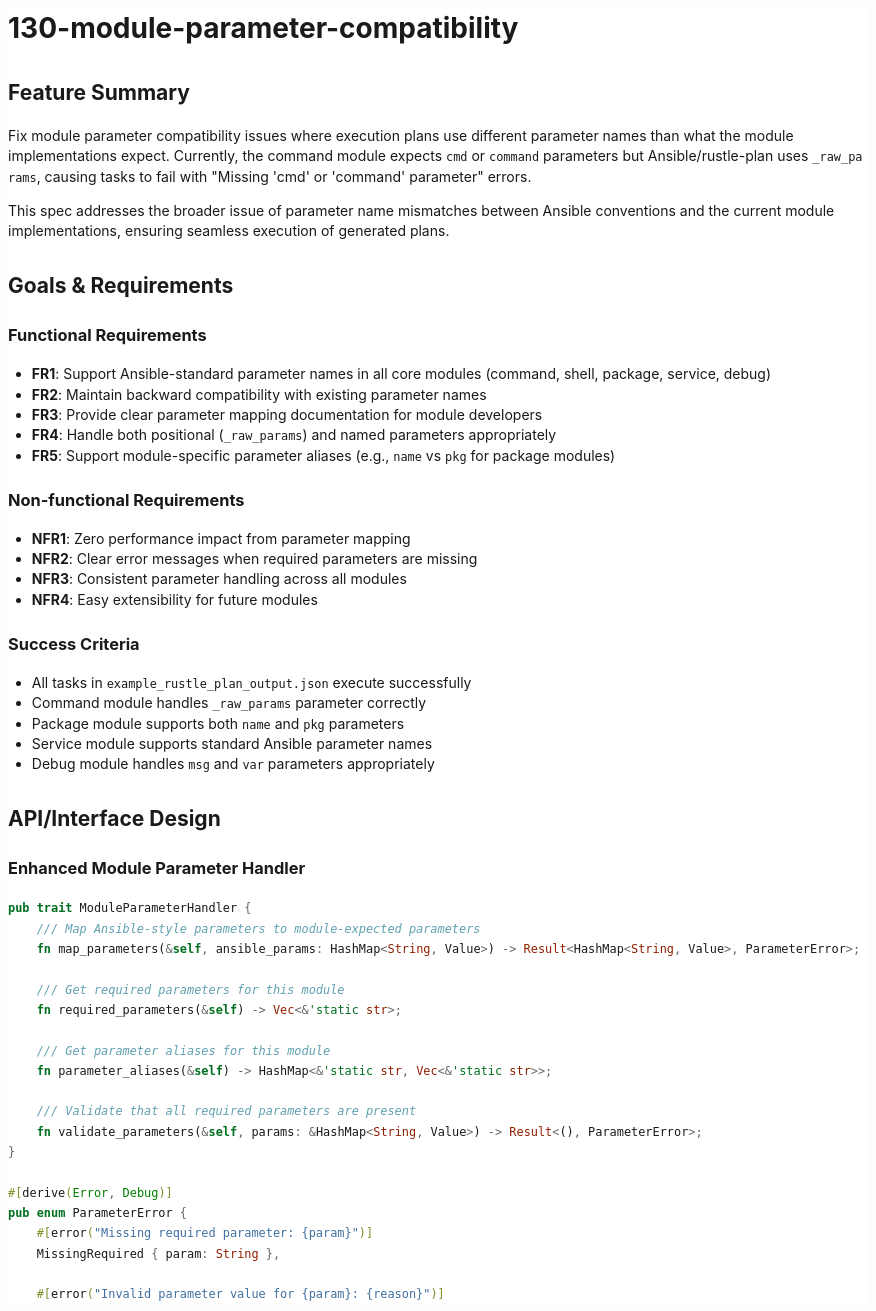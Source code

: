 # 130-module-parameter-compatibility

## Feature Summary

Fix module parameter compatibility issues where execution plans use different parameter names than what the module implementations expect. Currently, the command module expects `cmd` or `command` parameters but Ansible/rustle-plan uses `_raw_params`, causing tasks to fail with "Missing 'cmd' or 'command' parameter" errors.

This spec addresses the broader issue of parameter name mismatches between Ansible conventions and the current module implementations, ensuring seamless execution of generated plans.

## Goals & Requirements

### Functional Requirements
- **FR1**: Support Ansible-standard parameter names in all core modules (command, shell, package, service, debug)
- **FR2**: Maintain backward compatibility with existing parameter names  
- **FR3**: Provide clear parameter mapping documentation for module developers
- **FR4**: Handle both positional (`_raw_params`) and named parameters appropriately
- **FR5**: Support module-specific parameter aliases (e.g., `name` vs `pkg` for package modules)

### Non-functional Requirements
- **NFR1**: Zero performance impact from parameter mapping
- **NFR2**: Clear error messages when required parameters are missing
- **NFR3**: Consistent parameter handling across all modules
- **NFR4**: Easy extensibility for future modules

### Success Criteria
- All tasks in `example_rustle_plan_output.json` execute successfully
- Command module handles `_raw_params` parameter correctly
- Package module supports both `name` and `pkg` parameters
- Service module supports standard Ansible parameter names
- Debug module handles `msg` and `var` parameters appropriately

## API/Interface Design

### Enhanced Module Parameter Handler
```rust
pub trait ModuleParameterHandler {
    /// Map Ansible-style parameters to module-expected parameters
    fn map_parameters(&self, ansible_params: HashMap<String, Value>) -> Result<HashMap<String, Value>, ParameterError>;
    
    /// Get required parameters for this module
    fn required_parameters(&self) -> Vec<&'static str>;
    
    /// Get parameter aliases for this module
    fn parameter_aliases(&self) -> HashMap<&'static str, Vec<&'static str>>;
    
    /// Validate that all required parameters are present
    fn validate_parameters(&self, params: &HashMap<String, Value>) -> Result<(), ParameterError>;
}

#[derive(Error, Debug)]
pub enum ParameterError {
    #[error("Missing required parameter: {param}")]
    MissingRequired { param: String },
    
    #[error("Invalid parameter value for {param}: {reason}")]
```